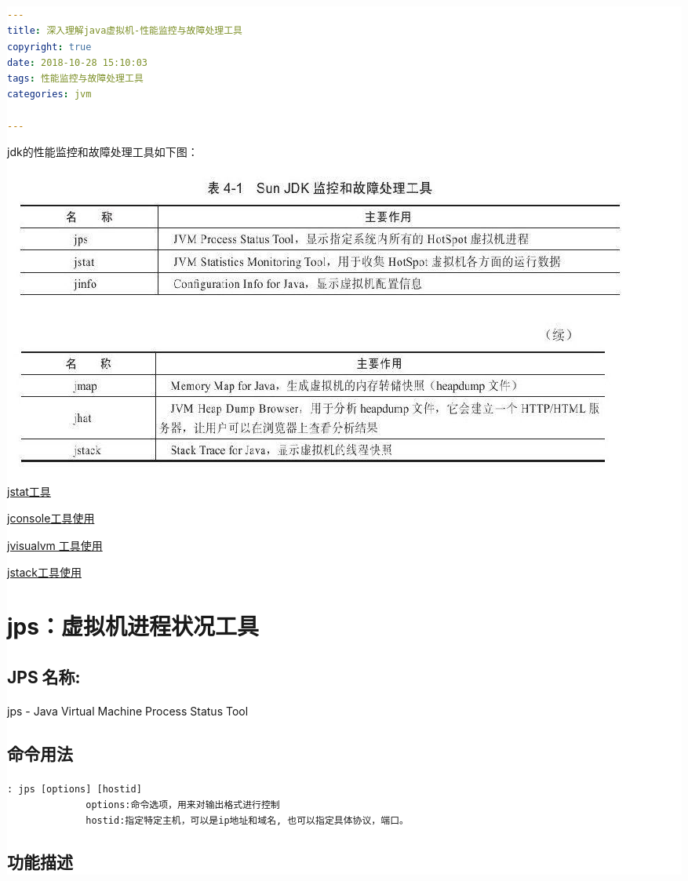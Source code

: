 ```yaml
---
title: 深入理解java虚拟机-性能监控与故障处理工具
copyright: true
date: 2018-10-28 15:10:03
tags: 性能监控与故障处理工具
categories: jvm

---
```


jdk的性能监控和故障处理工具如下图：

![JDK的故障处理工具](/images/jvm/JDK的故障处理工具.png)

[jstat工具](http://www.51testing.com/html/92/77492-203728.html)

[jconsole工具使用](https://www.cnblogs.com/baihuitestsoftware/articles/6405580.html)

[jvisualvm 工具使用](https://www.cnblogs.com/kongzhongqijing/articles/3625340.html)

[jstack工具使用](https://www.cnblogs.com/kongzhongqijing/articles/3630264.html)

# jps：虚拟机进程状况工具

## JPS 名称: 

jps - Java Virtual Machine Process Status Tool

## 命令用法
````
: jps [options] [hostid]
              options:命令选项，用来对输出格式进行控制
              hostid:指定特定主机，可以是ip地址和域名, 也可以指定具体协议，端口。
````
## 功能描述
